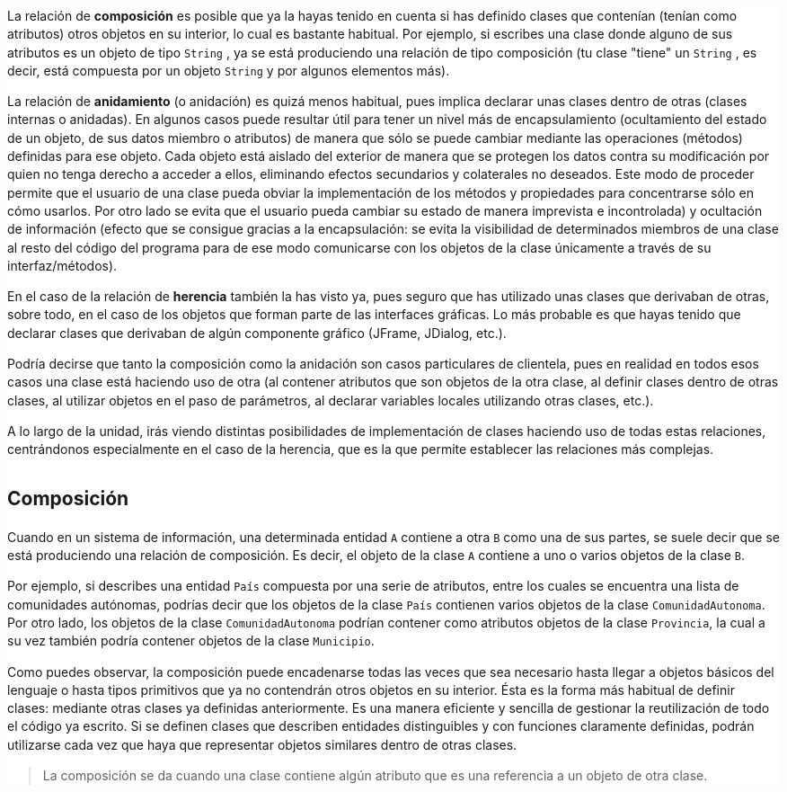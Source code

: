 La relación de **composición** es posible que ya la hayas tenido en cuenta si has definido clases que contenían (tenían como atributos) otros objetos en su interior, lo cual es bastante habitual. Por ejemplo, si escribes una clase donde alguno de sus atributos es un objeto de tipo `String` , ya se está produciendo una relación de tipo composición (tu clase "tiene" un `String` , es decir, está compuesta por un objeto `String` y por algunos elementos más).

La relación de **anidamiento** (o anidación) es quizá menos habitual, pues implica declarar unas clases dentro de otras (clases internas o anidadas). En algunos casos puede resultar útil para tener un nivel más de encapsulamiento (ocultamiento del estado de un objeto, de sus datos miembro o atributos) de manera que sólo se puede cambiar mediante las operaciones (métodos) definidas para ese objeto. Cada objeto está aislado del exterior de manera que se protegen los datos contra su modificación por quien no tenga derecho a acceder a ellos, eliminando efectos secundarios y colaterales no deseados. Este modo de proceder permite que el usuario de una clase pueda obviar la implementación de los métodos y propiedades para concentrarse sólo en cómo usarlos. Por otro lado se evita que el usuario pueda cambiar su estado de manera imprevista e incontrolada) y ocultación de información (efecto que se consigue gracias a la encapsulación: se evita la visibilidad de determinados miembros de una clase al resto del código del programa para de ese modo comunicarse con los objetos de la clase únicamente a través de su interfaz/métodos).

En el caso de la relación de **herencia** también la has visto ya, pues seguro que has utilizado unas clases que derivaban de otras, sobre todo, en el caso de los objetos que forman parte de las interfaces gráficas. Lo más probable es que hayas tenido que declarar clases que derivaban de algún componente gráfico (JFrame, JDialog, etc.).

Podría decirse que tanto la composición como la anidación son casos particulares de clientela, pues en realidad en todos esos casos una clase está haciendo uso de otra (al contener atributos que son objetos de la otra clase, al definir clases dentro de otras clases, al utilizar objetos en el paso de parámetros, al declarar variables locales utilizando otras clases, etc.).

A lo largo de la unidad, irás viendo distintas posibilidades de implementación de clases haciendo uso de todas estas relaciones, centrándonos especialmente en el caso de la herencia, que es la que permite establecer las relaciones más complejas.

## Composición

Cuando en un sistema de información, una determinada entidad `A` contiene a otra `B` como una de sus partes, se suele decir que se está produciendo una relación de composición. Es decir, el objeto de la clase `A` contiene a uno o varios objetos de la clase `B`.

Por ejemplo, si describes una entidad `País` compuesta por una serie de atributos, entre los cuales se encuentra una lista de comunidades autónomas, podrías decir que los objetos de la clase `País` contienen varios objetos de la clase `ComunidadAutonoma`. Por otro lado, los objetos de la clase
`ComunidadAutonoma` podrían contener como atributos objetos de la clase `Provincia`, la cual a su vez también podría contener objetos de la clase `Municipio`.

Como puedes observar, la composición puede encadenarse todas las veces que sea necesario hasta llegar a objetos básicos del lenguaje o hasta tipos primitivos que ya no contendrán otros objetos en su interior. Ésta es la forma más habitual de definir clases: mediante otras clases ya definidas anteriormente. Es una manera eficiente y sencilla de gestionar la reutilización de todo el código ya escrito. Si se definen clases que describen entidades distinguibles y con funciones claramente definidas, podrán utilizarse cada vez que haya que representar objetos similares dentro de otras clases.

> La composición se da cuando una clase contiene algún atributo que es una referencia a un objeto de otra clase.
